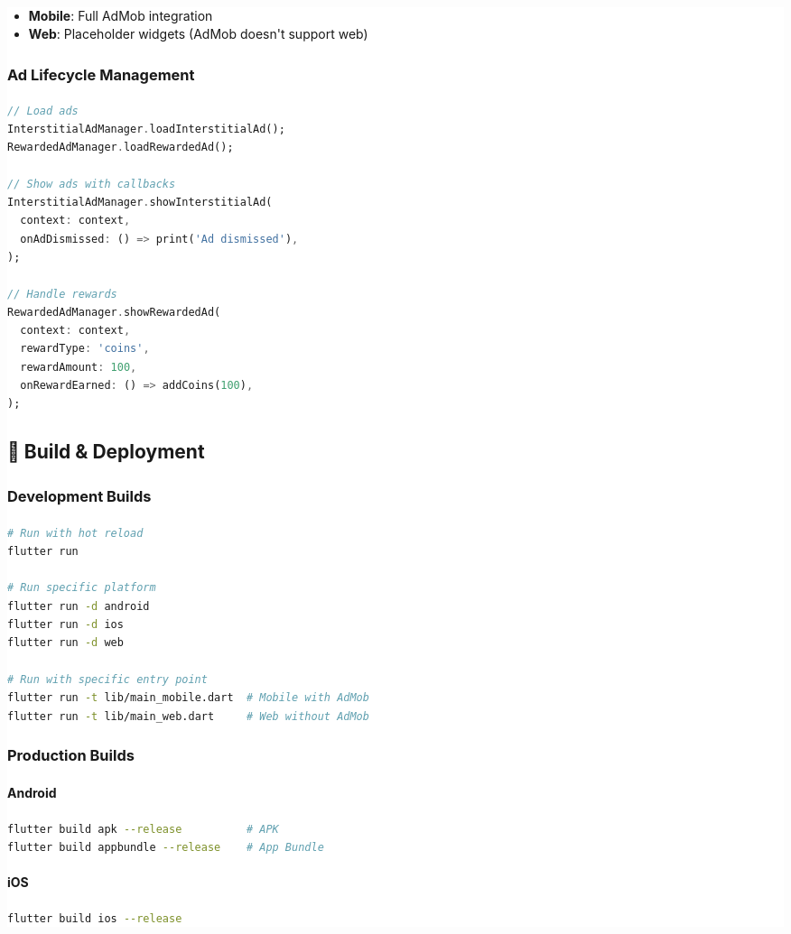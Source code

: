 - **Mobile**: Full AdMob integration
- **Web**: Placeholder widgets (AdMob doesn't support web)

### Ad Lifecycle Management

```dart
// Load ads
InterstitialAdManager.loadInterstitialAd();
RewardedAdManager.loadRewardedAd();

// Show ads with callbacks
InterstitialAdManager.showInterstitialAd(
  context: context,
  onAdDismissed: () => print('Ad dismissed'),
);

// Handle rewards
RewardedAdManager.showRewardedAd(
  context: context,
  rewardType: 'coins',
  rewardAmount: 100,
  onRewardEarned: () => addCoins(100),
);
```

## 🔧 Build & Deployment

### Development Builds

```bash
# Run with hot reload
flutter run

# Run specific platform
flutter run -d android
flutter run -d ios
flutter run -d web

# Run with specific entry point
flutter run -t lib/main_mobile.dart  # Mobile with AdMob
flutter run -t lib/main_web.dart     # Web without AdMob
```

### Production Builds

#### Android
```bash
flutter build apk --release          # APK
flutter build appbundle --release    # App Bundle
```

#### iOS
```bash
flutter build ios --release
```
